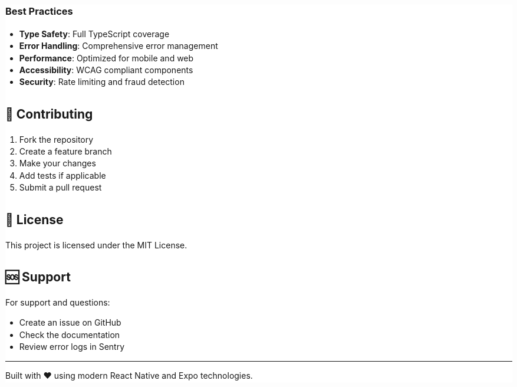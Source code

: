 ### Best Practices
- **Type Safety**: Full TypeScript coverage
- **Error Handling**: Comprehensive error management
- **Performance**: Optimized for mobile and web
- **Accessibility**: WCAG compliant components
- **Security**: Rate limiting and fraud detection

## 🤝 Contributing

1. Fork the repository
2. Create a feature branch
3. Make your changes
4. Add tests if applicable
5. Submit a pull request

## 📄 License

This project is licensed under the MIT License.

## 🆘 Support

For support and questions:
- Create an issue on GitHub
- Check the documentation
- Review error logs in Sentry

---

Built with ❤️ using modern React Native and Expo technologies.